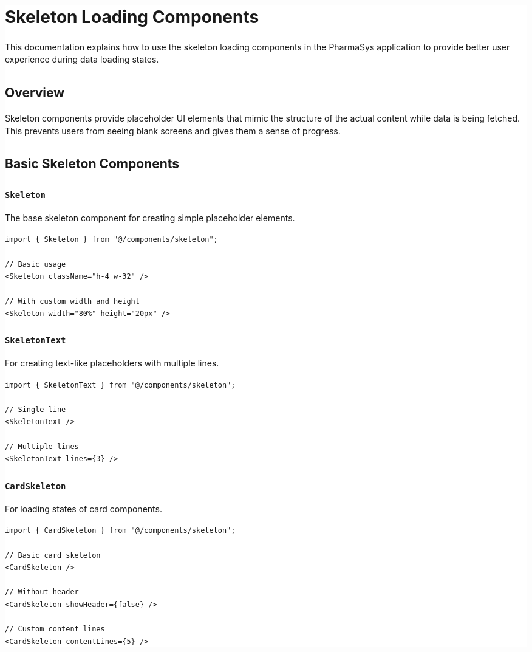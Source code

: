 # Skeleton Loading Components

This documentation explains how to use the skeleton loading components in the PharmaSys application to provide better user experience during data loading states.

## Overview

Skeleton components provide placeholder UI elements that mimic the structure of the actual content while data is being fetched. This prevents users from seeing blank screens and gives them a sense of progress.

## Basic Skeleton Components

### `Skeleton`
The base skeleton component for creating simple placeholder elements.

```tsx
import { Skeleton } from "@/components/skeleton";

// Basic usage
<Skeleton className="h-4 w-32" />

// With custom width and height
<Skeleton width="80%" height="20px" />
```

### `SkeletonText`
For creating text-like placeholders with multiple lines.

```tsx
import { SkeletonText } from "@/components/skeleton";

// Single line
<SkeletonText />

// Multiple lines
<SkeletonText lines={3} />
```

### `CardSkeleton`
For loading states of card components.

```tsx
import { CardSkeleton } from "@/components/skeleton";

// Basic card skeleton
<CardSkeleton />

// Without header
<CardSkeleton showHeader={false} />

// Custom content lines
<CardSkeleton contentLines={5} />
```
